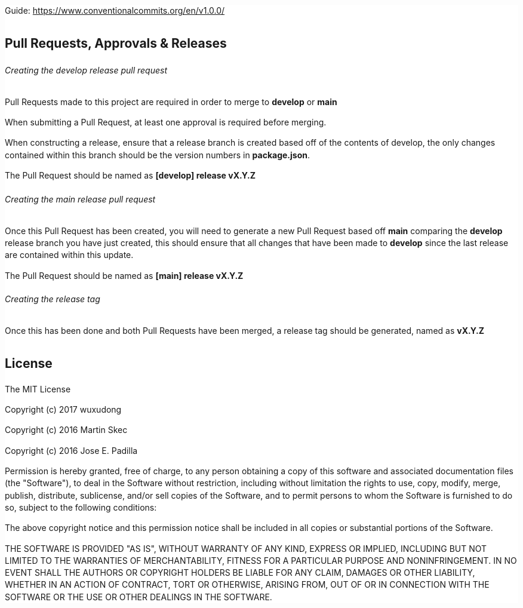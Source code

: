 Guide: https://www.conventionalcommits.org/en/v1.0.0/

## Pull Requests, Approvals & Releases

###### Creating the develop release pull request

Pull Requests made to this project are required in order to merge to **develop** or **main**

When submitting a Pull Request, at least one approval is required before merging.

When constructing a release, ensure that a release branch is created based off of the contents of develop, the only changes contained within this branch should be the version numbers in **package.json**.

The Pull Request should be named as **[develop] release vX.Y.Z**

###### Creating the main release pull request

Once this Pull Request has been created, you will need to generate a new Pull Request based off **main** comparing the **develop** release branch you have just created, this should ensure that all changes that have been made to **develop** since the last release are contained within this update.

The Pull Request should be named as **[main] release vX.Y.Z**

###### Creating the release tag

Once this has been done and both Pull Requests have been merged, a release tag should be generated, named as **vX.Y.Z**

## License
The MIT License

Copyright (c) 2017 wuxudong

Copyright (c) 2016 Martin Skec

Copyright (c) 2016 Jose E. Padilla

Permission is hereby granted, free of charge, to any person obtaining a copy of this software and associated documentation files (the "Software"), to deal in the Software without restriction, including without limitation the rights to use, copy, modify, merge, publish, distribute, sublicense, and/or sell copies of the Software, and to permit persons to whom the Software is furnished to do so, subject to the following conditions:

The above copyright notice and this permission notice shall be included in all copies or substantial portions of the Software.

THE SOFTWARE IS PROVIDED "AS IS", WITHOUT WARRANTY OF ANY KIND, EXPRESS OR IMPLIED, INCLUDING BUT NOT LIMITED TO THE WARRANTIES OF MERCHANTABILITY, FITNESS FOR A PARTICULAR PURPOSE AND NONINFRINGEMENT. IN NO EVENT SHALL THE AUTHORS OR COPYRIGHT HOLDERS BE LIABLE FOR ANY CLAIM, DAMAGES OR OTHER LIABILITY, WHETHER IN AN ACTION OF CONTRACT, TORT OR OTHERWISE, ARISING FROM, OUT OF OR IN CONNECTION WITH THE SOFTWARE OR THE USE OR OTHER DEALINGS IN THE SOFTWARE.
